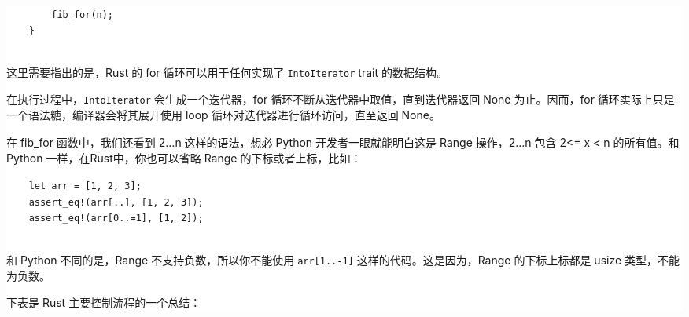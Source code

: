 ```
        fib_for(n);
    }
    

```

这里需要指出的是，Rust 的 for 循环可以用于任何实现了 `IntoIterator` trait 的数据结构。

在执行过程中，`IntoIterator` 会生成一个迭代器，for 循环不断从迭代器中取值，直到迭代器返回 None 为止。因而，for 循环实际上只是一个语法糖，编译器会将其展开使用 loop 循环对迭代器进行循环访问，直至返回 None。

在 fib\_for 函数中，我们还看到 2…n 这样的语法，想必 Python 开发者一眼就能明白这是 Range 操作，2…n 包含 2\<= x \< n 的所有值。和 Python 一样，在Rust中，你也可以省略 Range 的下标或者上标，比如：

```
    let arr = [1, 2, 3];
    assert_eq!(arr[..], [1, 2, 3]);
    assert_eq!(arr[0..=1], [1, 2]);
    

```

和 Python 不同的是，Range 不支持负数，所以你不能使用 `arr[1..-1]` 这样的代码。这是因为，Range 的下标上标都是 usize 类型，不能为负数。

下表是 Rust 主要控制流程的一个总结：
